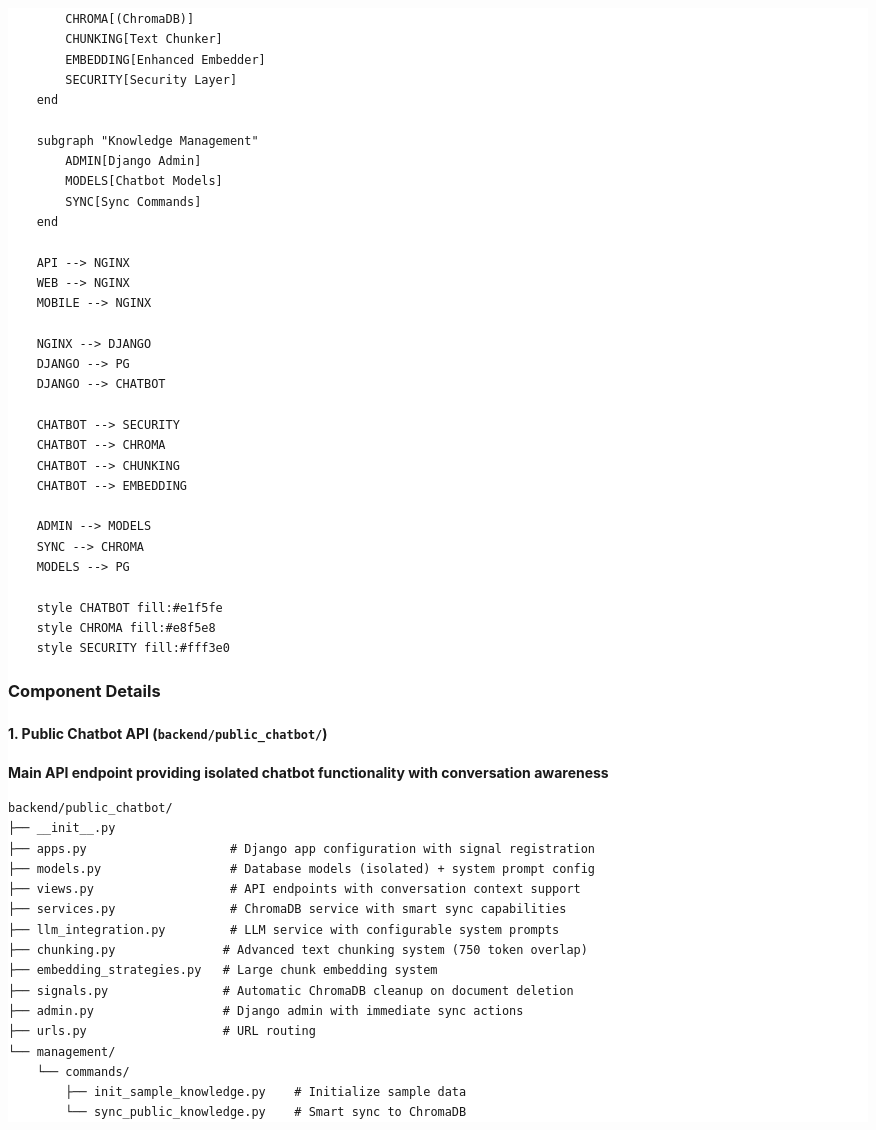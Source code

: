 ```mermaid
        CHROMA[(ChromaDB)]
        CHUNKING[Text Chunker]
        EMBEDDING[Enhanced Embedder]
        SECURITY[Security Layer]
    end

    subgraph "Knowledge Management"
        ADMIN[Django Admin]
        MODELS[Chatbot Models]
        SYNC[Sync Commands]
    end

    API --> NGINX
    WEB --> NGINX
    MOBILE --> NGINX
    
    NGINX --> DJANGO
    DJANGO --> PG
    DJANGO --> CHATBOT
    
    CHATBOT --> SECURITY
    CHATBOT --> CHROMA
    CHATBOT --> CHUNKING
    CHATBOT --> EMBEDDING
    
    ADMIN --> MODELS
    SYNC --> CHROMA
    MODELS --> PG
    
    style CHATBOT fill:#e1f5fe
    style CHROMA fill:#e8f5e8
    style SECURITY fill:#fff3e0
```

### Component Details

#### 1. Public Chatbot API (`backend/public_chatbot/`)
**Main API endpoint providing isolated chatbot functionality with conversation awareness**

```
backend/public_chatbot/
├── __init__.py
├── apps.py                    # Django app configuration with signal registration
├── models.py                  # Database models (isolated) + system prompt config
├── views.py                   # API endpoints with conversation context support
├── services.py                # ChromaDB service with smart sync capabilities
├── llm_integration.py         # LLM service with configurable system prompts
├── chunking.py               # Advanced text chunking system (750 token overlap)
├── embedding_strategies.py   # Large chunk embedding system
├── signals.py                # Automatic ChromaDB cleanup on document deletion
├── admin.py                  # Django admin with immediate sync actions
├── urls.py                   # URL routing
└── management/
    └── commands/
        ├── init_sample_knowledge.py    # Initialize sample data
        └── sync_public_knowledge.py    # Smart sync to ChromaDB
```
